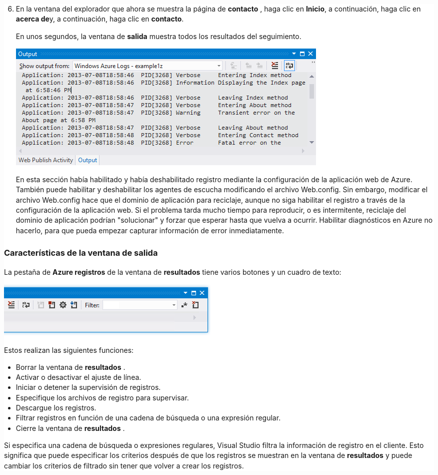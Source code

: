 6. En la ventana del explorador que ahora se muestra la página de **contacto** , haga clic en **Inicio**, a continuación, haga clic en **acerca de**y, a continuación, haga clic en **contacto**.

    En unos segundos, la ventana de **salida** muestra todos los resultados del seguimiento.

    ![Resultados del seguimiento detallado](./media/web-sites-dotnet-troubleshoot-visual-studio/tws-verbosetraces.png)

    En esta sección había habilitado y había deshabilitado registro mediante la configuración de la aplicación web de Azure. También puede habilitar y deshabilitar los agentes de escucha modificando el archivo Web.config. Sin embargo, modificar el archivo Web.config hace que el dominio de aplicación para reciclaje, aunque no siga habilitar el registro a través de la configuración de la aplicación web. Si el problema tarda mucho tiempo para reproducir, o es intermitente, reciclaje del dominio de aplicación podrían "solucionar" y forzar que esperar hasta que vuelva a ocurrir. Habilitar diagnósticos en Azure no hacerlo, para que pueda empezar capturar información de error inmediatamente.

### <a name="output-window-features"></a>Características de la ventana de salida

La pestaña de **Azure registros** de la ventana de **resultados** tiene varios botones y un cuadro de texto:

![Botones de registros](./media/web-sites-dotnet-troubleshoot-visual-studio/tws-icons.png)

Estos realizan las siguientes funciones:

* Borrar la ventana de **resultados** .
* Activar o desactivar el ajuste de línea.
* Iniciar o detener la supervisión de registros.
* Especifique los archivos de registro para supervisar.
* Descargue los registros.
* Filtrar registros en función de una cadena de búsqueda o una expresión regular.
* Cierre la ventana de **resultados** .

Si especifica una cadena de búsqueda o expresiones regulares, Visual Studio filtra la información de registro en el cliente. Esto significa que puede especificar los criterios después de que los registros se muestran en la ventana de **resultados** y puede cambiar los criterios de filtrado sin tener que volver a crear los registros.
